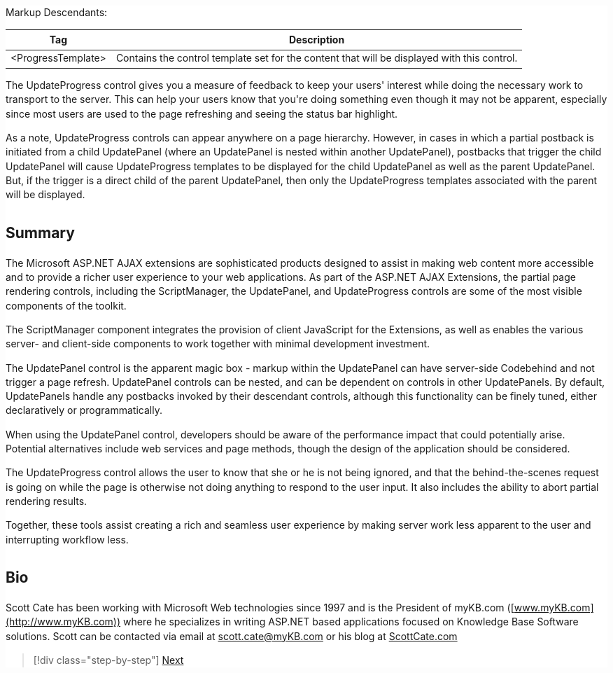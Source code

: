 Markup Descendants:

| **Tag** | **Description** |
| --- | --- |
| &lt;ProgressTemplate&gt; | Contains the control template set for the content that will be displayed with this control. |

The UpdateProgress control gives you a measure of feedback to keep your users' interest while doing the necessary work to transport to the server. This can help your users know that you're doing something even though it may not be apparent, especially since most users are used to the page refreshing and seeing the status bar highlight.

As a note, UpdateProgress controls can appear anywhere on a page hierarchy. However, in cases in which a partial postback is initiated from a child UpdatePanel (where an UpdatePanel is nested within another UpdatePanel), postbacks that trigger the child UpdatePanel will cause UpdateProgress templates to be displayed for the child UpdatePanel as well as the parent UpdatePanel. But, if the trigger is a direct child of the parent UpdatePanel, then only the UpdateProgress templates associated with the parent will be displayed.

## Summary

The Microsoft ASP.NET AJAX extensions are sophisticated products designed to assist in making web content more accessible and to provide a richer user experience to your web applications. As part of the ASP.NET AJAX Extensions, the partial page rendering controls, including the ScriptManager, the UpdatePanel, and UpdateProgress controls are some of the most visible components of the toolkit.

The ScriptManager component integrates the provision of client JavaScript for the Extensions, as well as enables the various server- and client-side components to work together with minimal development investment.

The UpdatePanel control is the apparent magic box - markup within the UpdatePanel can have server-side Codebehind and not trigger a page refresh. UpdatePanel controls can be nested, and can be dependent on controls in other UpdatePanels. By default, UpdatePanels handle any postbacks invoked by their descendant controls, although this functionality can be finely tuned, either declaratively or programmatically.

When using the UpdatePanel control, developers should be aware of the performance impact that could potentially arise. Potential alternatives include web services and page methods, though the design of the application should be considered.

The UpdateProgress control allows the user to know that she or he is not being ignored, and that the behind-the-scenes request is going on while the page is otherwise not doing anything to respond to the user input. It also includes the ability to abort partial rendering results.

Together, these tools assist creating a rich and seamless user experience by making server work less apparent to the user and interrupting workflow less.

## Bio

Scott Cate has been working with Microsoft Web technologies since 1997 and is the President of myKB.com ([www.myKB.com](http://www.myKB.com)) where he specializes in writing ASP.NET based applications focused on Knowledge Base Software solutions. Scott can be contacted via email at [scott.cate@myKB.com](mailto:scott.cate@myKB.com) or his blog at [ScottCate.com](http://ScottCate.com)

> [!div class="step-by-step"]
> [Next](understanding-asp-net-ajax-updatepanel-triggers.md)
